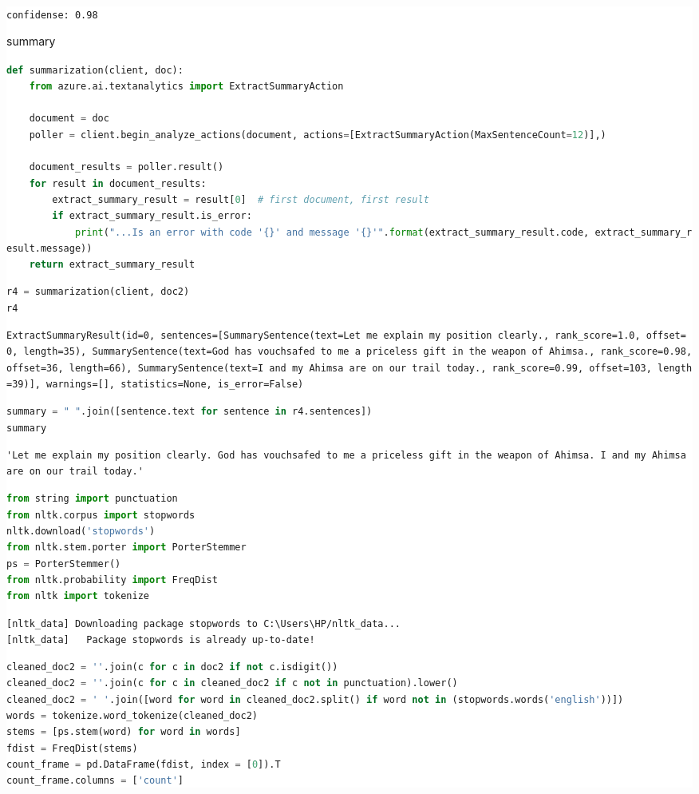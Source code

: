     confidense: 0.98

summary

```python
def summarization(client, doc):
    from azure.ai.textanalytics import ExtractSummaryAction

    document = doc
    poller = client.begin_analyze_actions(document, actions=[ExtractSummaryAction(MaxSentenceCount=12)],)

    document_results = poller.result()
    for result in document_results:
        extract_summary_result = result[0]  # first document, first result
        if extract_summary_result.is_error:
            print("...Is an error with code '{}' and message '{}'".format(extract_summary_result.code, extract_summary_result.message))
    return extract_summary_result
```

```python
r4 = summarization(client, doc2)
r4
```

    ExtractSummaryResult(id=0, sentences=[SummarySentence(text=Let me explain my position clearly., rank_score=1.0, offset=0, length=35), SummarySentence(text=God has vouchsafed to me a priceless gift in the weapon of Ahimsa., rank_score=0.98, offset=36, length=66), SummarySentence(text=I and my Ahimsa are on our trail today., rank_score=0.99, offset=103, length=39)], warnings=[], statistics=None, is_error=False)

```python
summary = " ".join([sentence.text for sentence in r4.sentences])
summary
```

    'Let me explain my position clearly. God has vouchsafed to me a priceless gift in the weapon of Ahimsa. I and my Ahimsa are on our trail today.'

```python
from string import punctuation
from nltk.corpus import stopwords
nltk.download('stopwords')
from nltk.stem.porter import PorterStemmer
ps = PorterStemmer()
from nltk.probability import FreqDist
from nltk import tokenize
```

    [nltk_data] Downloading package stopwords to C:\Users\HP/nltk_data...
    [nltk_data]   Package stopwords is already up-to-date!

```python
cleaned_doc2 = ''.join(c for c in doc2 if not c.isdigit())
cleaned_doc2 = ''.join(c for c in cleaned_doc2 if c not in punctuation).lower()
cleaned_doc2 = ' '.join([word for word in cleaned_doc2.split() if word not in (stopwords.words('english'))])
words = tokenize.word_tokenize(cleaned_doc2)
stems = [ps.stem(word) for word in words]
fdist = FreqDist(stems)
count_frame = pd.DataFrame(fdist, index = [0]).T
count_frame.columns = ['count']
```
